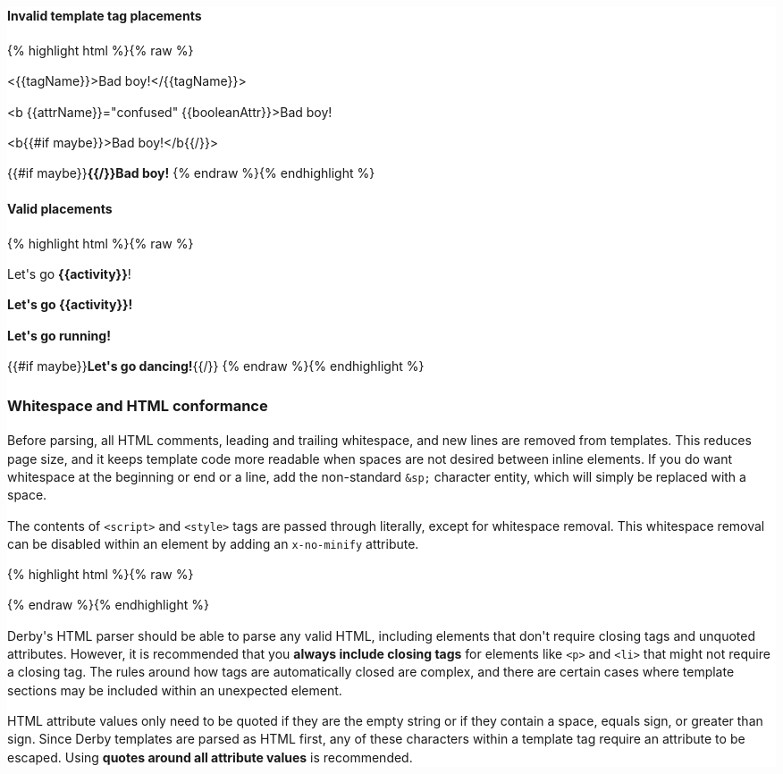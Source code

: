 #### Invalid template tag placements
{% highlight html %}{% raw %}

<{{tagName}}>Bad boy!</{{tagName}}>


<b {{attrName}}="confused" {{booleanAttr}}>Bad boy!</b>


<b{{#if maybe}}>Bad boy!</b{{/}}>


{{#if maybe}}<b>{{/}}Bad boy!</b>
{% endraw %}{% endhighlight %}

#### Valid placements
{% highlight html %}{% raw %}

Let's go <b>{{activity}}</b>!


<b>Let's go {{activity}}!</b>


<b style="color:{{displayColor}}">Let's go running!</b>


{{#if maybe}}<b>Let's go dancing!</b>{{/}}
{% endraw %}{% endhighlight %}

### Whitespace and HTML conformance

Before parsing, all HTML comments, leading and trailing whitespace, and new
lines are removed from templates. This reduces page size, and it keeps template
code more readable when spaces are not desired between inline elements. If you
do want whitespace at the beginning or end or a line, add the non-standard `&sp;`
character entity, which will simply be replaced with a space.

The contents of `<script>` and `<style>` tags are passed through literally,
except for whitespace removal. This whitespace removal can be disabled within
an element by adding an `x-no-minify` attribute.

{% highlight html %}{% raw %}
<script type="application/x-yaml" x-no-minify>
  firstName: Sam
  lastName : Reed
</script>
{% endraw %}{% endhighlight %}

Derby's HTML parser should be able to parse any valid HTML, including elements
that don't require closing tags and unquoted attributes. However, it is
recommended that you **always include closing tags** for elements like `<p>`
and `<li>` that might not require a closing tag. The rules around how tags are
automatically closed are complex, and there are certain cases where template
sections may be included within an unexpected element.

HTML attribute values only need to be quoted if they are the empty string or if
they contain a space, equals sign, or greater than sign. Since Derby templates
are parsed as HTML first, any of these characters within a template tag require
an attribute to be escaped. Using **quotes around all attribute values** is
recommended.
